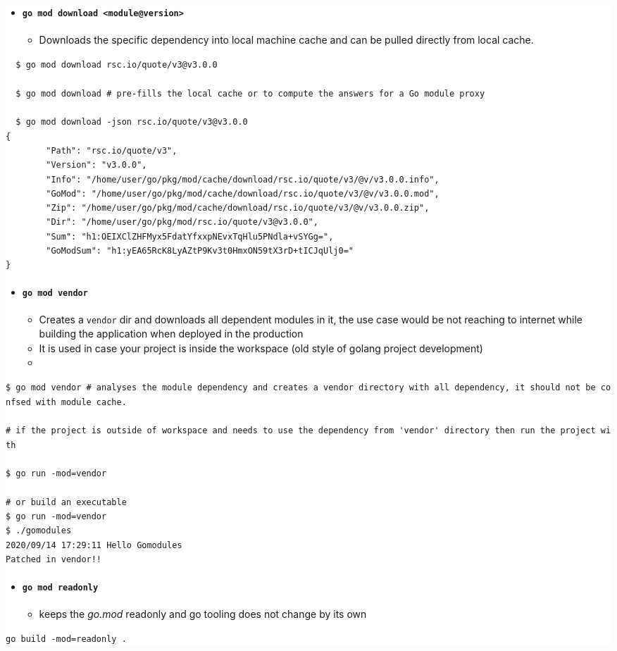 - #### `go mod download <module@version>`
  - Downloads the specific dependency into local machine cache and can be pulled directly from local cache.

```
  $ go mod download rsc.io/quote/v3@v3.0.0

  $ go mod download # pre-fills the local cache or to compute the answers for a Go module proxy

  $ go mod download -json rsc.io/quote/v3@v3.0.0 
{
        "Path": "rsc.io/quote/v3",
        "Version": "v3.0.0",
        "Info": "/home/user/go/pkg/mod/cache/download/rsc.io/quote/v3/@v/v3.0.0.info",
        "GoMod": "/home/user/go/pkg/mod/cache/download/rsc.io/quote/v3/@v/v3.0.0.mod",
        "Zip": "/home/user/go/pkg/mod/cache/download/rsc.io/quote/v3/@v/v3.0.0.zip",
        "Dir": "/home/user/go/pkg/mod/rsc.io/quote/v3@v3.0.0",
        "Sum": "h1:OEIXClZHFMyx5FdatYfxxpNEvxTqHlu5PNdla+vSYGg=",
        "GoModSum": "h1:yEA65RcK8LyAZtP9Kv3t0HmxON59tX3rD+tICJqUlj0="
}
```
- #### `go mod vendor`
  - Creates a `vendor` dir and downloads all dependent modules in it, the use case would be not reaching to internet while building the application when deployed in the production
  - It is used in case your project is inside the workspace (old style of golang project development)
  - 
```
$ go mod vendor # analyses the module dependency and creates a vendor directory with all dependency, it should not be confsed with module cache.

# if the project is outside of workspace and needs to use the dependency from 'vendor' directory then run the project with 

$ go run -mod=vendor

# or build an executable 
$ go run -mod=vendor
$ ./gomodules
2020/09/14 17:29:11 Hello Gomodules
Patched in vendor!!
``` 

- #### `go mod readonly`
  - keeps the _go.mod_ readonly and go tooling does not change by its own 
 ```
 go build -mod=readonly .
 ```
